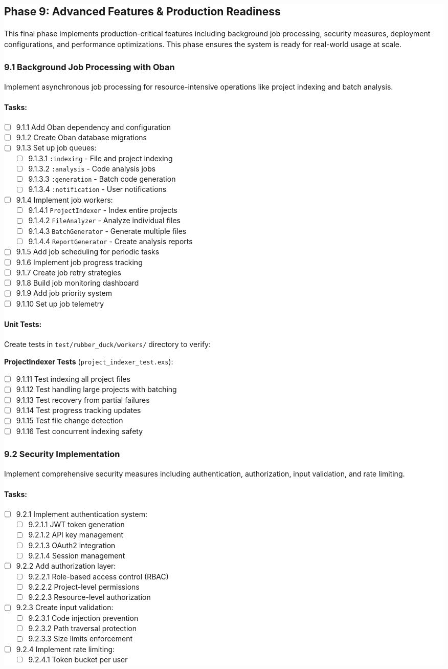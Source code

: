 
## Phase 9: Advanced Features & Production Readiness

This final phase implements production-critical features including background job processing, security measures, deployment configurations, and performance optimizations. This phase ensures the system is ready for real-world usage at scale.

### 9.1 Background Job Processing with Oban

Implement asynchronous job processing for resource-intensive operations like project indexing and batch analysis.

#### Tasks:
- [ ] 9.1.1 Add Oban dependency and configuration
- [ ] 9.1.2 Create Oban database migrations
- [ ] 9.1.3 Set up job queues:
  - [ ] 9.1.3.1 `:indexing` - File and project indexing
  - [ ] 9.1.3.2 `:analysis` - Code analysis jobs
  - [ ] 9.1.3.3 `:generation` - Batch code generation
  - [ ] 9.1.3.4 `:notification` - User notifications
- [ ] 9.1.4 Implement job workers:
  - [ ] 9.1.4.1 `ProjectIndexer` - Index entire projects
  - [ ] 9.1.4.2 `FileAnalyzer` - Analyze individual files
  - [ ] 9.1.4.3 `BatchGenerator` - Generate multiple files
  - [ ] 9.1.4.4 `ReportGenerator` - Create analysis reports
- [ ] 9.1.5 Add job scheduling for periodic tasks
- [ ] 9.1.6 Implement job progress tracking
- [ ] 9.1.7 Create job retry strategies
- [ ] 9.1.8 Build job monitoring dashboard
- [ ] 9.1.9 Add job priority system
- [ ] 9.1.10 Set up job telemetry

#### Unit Tests:
Create tests in `test/rubber_duck/workers/` directory to verify:

**ProjectIndexer Tests** (`project_indexer_test.exs`):
- [ ] 9.1.11 Test indexing all project files
- [ ] 9.1.12 Test handling large projects with batching
- [ ] 9.1.13 Test recovery from partial failures
- [ ] 9.1.14 Test progress tracking updates
- [ ] 9.1.15 Test file change detection
- [ ] 9.1.16 Test concurrent indexing safety

### 9.2 Security Implementation

Implement comprehensive security measures including authentication, authorization, input validation, and rate limiting.

#### Tasks:
- [ ] 9.2.1 Implement authentication system:
  - [ ] 9.2.1.1 JWT token generation
  - [ ] 9.2.1.2 API key management
  - [ ] 9.2.1.3 OAuth2 integration
  - [ ] 9.2.1.4 Session management
- [ ] 9.2.2 Add authorization layer:
  - [ ] 9.2.2.1 Role-based access control (RBAC)
  - [ ] 9.2.2.2 Project-level permissions
  - [ ] 9.2.2.3 Resource-level authorization
- [ ] 9.2.3 Create input validation:
  - [ ] 9.2.3.1 Code injection prevention
  - [ ] 9.2.3.2 Path traversal protection
  - [ ] 9.2.3.3 Size limits enforcement
- [ ] 9.2.4 Implement rate limiting:
  - [ ] 9.2.4.1 Token bucket per user